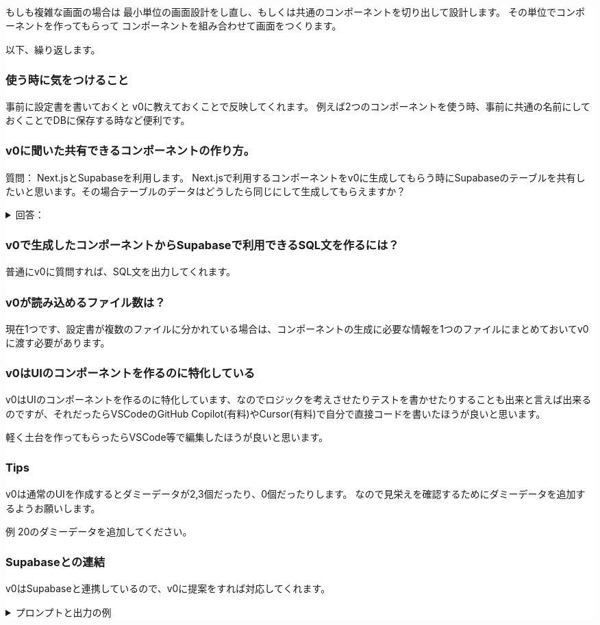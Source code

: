 もしも複雑な画面の場合は
最小単位の画面設計をし直し、もしくは共通のコンポーネントを切り出して設計します。
その単位でコンポーネントを作ってもらって
コンポーネントを組み合わせて画面をつくります。

以下、繰り返します。

### 使う時に気をつけること

事前に設定書を書いておくと
v0に教えておくことで反映してくれます。
例えば2つのコンポーネントを使う時、事前に共通の名前にしておくことでDBに保存する時など便利です。

### v0に聞いた共有できるコンポーネントの作り方。

質問：
Next.jsとSupabaseを利用します。 Next.jsで利用するコンポーネントをv0に生成してもらう時にSupabaseのテーブルを共有したいと思います。その場合テーブルのデータはどうしたら同じにして生成してもらえますか？

<details><summary>回答：</summary></details>




### v0で生成したコンポーネントからSupabaseで利用できるSQL文を作るには？

普通にv0に質問すれば、SQL文を出力してくれます。


### v0が読み込めるファイル数は？

現在1つです、設定書が複数のファイルに分かれている場合は、コンポーネントの生成に必要な情報を1つのファイルにまとめておいてv0に渡す必要があります。


### v0はUIのコンポーネントを作るのに特化している

v0はUIのコンポーネントを作るのに特化しています、なのでロジックを考えさせたりテストを書かせたりすることも出来と言えば出来るのですが、それだったらVSCodeのGitHub Copilot(有料)やCursor(有料)で自分で直接コードを書いたほうが良いと思います。

軽く土台を作ってもらったらVSCode等で編集したほうが良いと思います。



### Tips

v0は通常のUIを作成するとダミーデータが2,3個だったり、0個だったりします。
なので見栄えを確認するためにダミーデータを追加するようお願いします。

例
20のダミーデータを追加してください。





### Supabaseとの連結

v0はSupabaseと連携しているので、v0に提案をすれば対応してくれます。

<details><summary>プロンプトと出力の例</summary></details>
